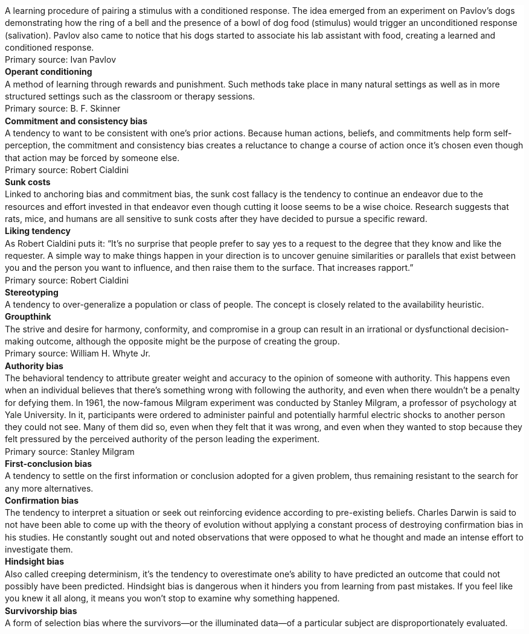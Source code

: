 A learning procedure of pairing a stimulus with a conditioned response. The idea emerged from an experiment on Pavlov’s dogs demonstrating how the ring of a bell and the presence of a bowl of dog food (stimulus) would trigger an unconditioned response (salivation). Pavlov also came to notice that his dogs started to associate his lab assistant with food, creating a learned and conditioned response.   
Primary source: Ivan Pavlov   
**Operant conditioning**   
A method of learning through rewards and punishment. Such methods take place in many natural settings as well as in more structured settings such as the classroom or therapy sessions.   
Primary source: B. F. Skinner   
**Commitment and consistency bias**   
A tendency to want to be consistent with one’s prior actions. Because human actions, beliefs, and commitments help form self-perception, the commitment and consistency bias creates a reluctance to change a course of action once it’s chosen even though that action may be forced by someone else.   
Primary source: Robert Cialdini   
**Sunk costs**   
Linked to anchoring bias and commitment bias, the sunk cost fallacy is the tendency to continue an endeavor due to the resources and effort invested in that endeavor even though cutting it loose seems to be a wise choice. Research suggests that rats, mice, and humans are all sensitive to sunk costs after they have decided to pursue a specific reward.   
**Liking tendency**   
As Robert Cialdini puts it: “It’s no surprise that people prefer to say yes to a request to the degree that they know and like the requester. A simple way to make things happen in your direction is to uncover genuine similarities or parallels that exist between you and the person you want to influence, and then raise them to the surface. That increases rapport.”   
Primary source: Robert Cialdini   
**Stereotyping**   
A tendency to over-generalize a population or class of people. The concept is closely related to the availability heuristic.   
**Groupthink**   
The strive and desire for harmony, conformity, and compromise in a group can result in an irrational or dysfunctional decision-making outcome, although the opposite might be the purpose of creating the group.   
Primary source: William H. Whyte Jr.   
**Authority bias**   
The behavioral tendency to attribute greater weight and accuracy to the opinion of someone with authority. This happens even when an individual believes that there’s something wrong with following the authority, and even when there wouldn’t be a penalty for defying them.
In 1961, the now-famous Milgram experiment was conducted by Stanley Milgram, a professor of psychology at Yale University. In it, participants were ordered to administer painful and potentially harmful electric shocks to another person they could not see. Many of them did so, even when they felt that it was wrong, and even when they wanted to stop because they felt pressured by the perceived authority of the person leading the experiment.   
Primary source: Stanley Milgram   
**First-conclusion bias**   
A tendency to settle on the first information or conclusion adopted for a given problem, thus remaining resistant to the search for any more alternatives.   
**Confirmation bias**   
The tendency to interpret a situation or seek out reinforcing evidence according to pre-existing beliefs. Charles Darwin is said to not have been able to come up with the theory of evolution without applying a constant process of destroying confirmation bias in his studies. He constantly sought out and noted observations that were opposed to what he thought and made an intense effort to investigate them.   
**Hindsight bias**   
Also called creeping determinism, it’s the tendency to overestimate one’s ability to have predicted an outcome that could not possibly have been predicted. Hindsight bias is dangerous when it hinders you from learning from past mistakes. If you feel like you knew it all along, it means you won’t stop to examine why something happened.   
**Survivorship bias**   
A form of selection bias where the survivors—or the illuminated data—of a particular subject are disproportionately evaluated.   